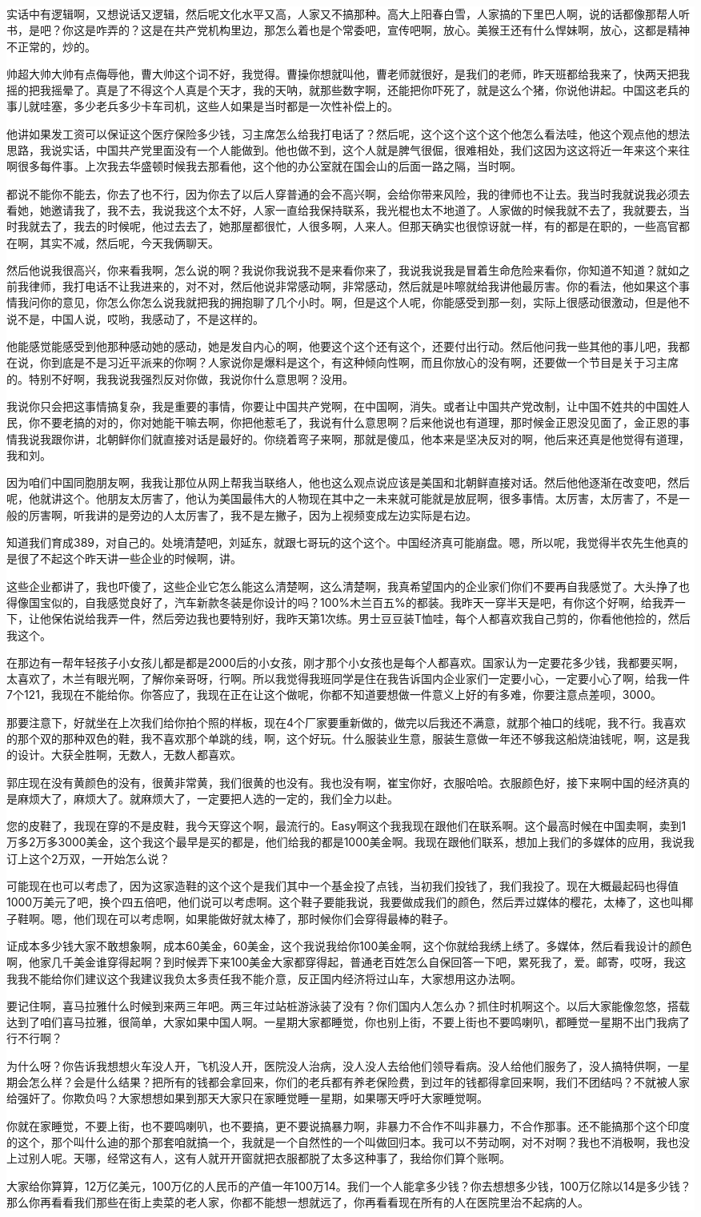   实话中有逻辑啊，又想说话又逻辑，然后呢文化水平又高，人家又不搞那种。高大上阳春白雪，人家搞的下里巴人啊，说的话都像那帮人听书，是吧？你这是咋弄的？这是在共产党机构里边，那怎么着也是个常委吧，宣传吧啊，放心。美猴王还有什么悍妹啊，放心，这都是精神不正常的，炒的。

  帅超大帅大帅有点侮辱他，曹大帅这个词不好，我觉得。曹操你想就叫他，曹老师就很好，是我们的老师，昨天班都给我来了，快两天把我摇的把我摇晕了。真是了不得这个人真是个天才，我的天呐，就那些数字啊，还能把你吓死了，就是这么个猪，你说他讲起。中国这老兵的事儿就哇塞，多少老兵多少卡车司机，这些人如果是当时都是一次性补偿上的。

  他讲如果发工资可以保证这个医疗保险多少钱，习主席怎么给我打电话了？然后呢，这个这个这个这个他怎么看法哇，他这个观点他的想法思路，我说实话，中国共产党里面没有一个人能做到。他也做不到，这个人就是脾气很倔，很难相处，我们这因为这这将近一年来这个来往啊很多每件事。上次我去华盛顿时候我去那看他，这个他的办公室就在国会山的后面一路之隔，当时啊。

  都说不能你不能去，你去了也不行，因为你去了以后人穿普通的会不高兴啊，会给你带来风险，我的律师也不让去。我当时我就说我必须去看她，她邀请我了，我不去，我说我这个太不好，人家一直给我保持联系，我光棍也太不地道了。人家做的时候我就不去了，我就要去，当时我就去了，我去的时候呢，他过去去了，她那屋都很忙，人很多啊，人来人。但那天确实也很惊讶就一样，有的都是在职的，一些高官都在啊，其实不减，然后呢，今天我俩聊天。

  然后他说我很高兴，你来看我啊，怎么说的啊？我说你我说我不是来看你来了，我说我说我是冒着生命危险来看你，你知道不知道？就如之前我律师，我打电话不让我进来的，对不对，然后他说非常感动啊，非常感动，然后就是咔嚓就给我讲他最厉害。你的看法，他如果这个事情我问你的意见，你怎么你怎么说我就把我的拥抱聊了几个小时。啊，但是这个人呢，你能感受到那一刻，实际上很感动很激动，但是他不说不是，中国人说，哎哟，我感动了，不是这样的。

  他能感觉能感受到他那种感动她的感动，她是发自内心的啊，他要这个这个还有这个，还要付出行动。然后他问我一些其他的事儿吧，我都在说，你到底是不是习近平派来的你啊？人家说你是爆料是这个，有这种倾向性啊，而且你放心的没有啊，还要做一个节目是关于习主席的。特别不好啊，我我说我强烈反对你做，我说你什么意思啊？没用。

  我说你只会把这事情搞复杂，我是重要的事情，你要让中国共产党啊，在中国啊，消失。或者让中国共产党改制，让中国不姓共的中国姓人民，你不要老搞的对的，你对她能干嘛去啊，你把他惹毛了，我说有什么意思啊？后来他说也有道理，那时候金正恩没见面了，金正恩的事情我说我跟你讲，北朝鲜你们就直接对话是最好的。你绕着弯子来啊，那就是傻瓜，他本来是坚决反对的啊，他后来还真是他觉得有道理，我和刘。

  因为咱们中国同胞朋友啊，我我让那位从网上帮我当联络人，他也这么观点说应该是美国和北朝鲜直接对话。然后他他逐渐在改变吧，然后呢，他就讲这个。他朋友太厉害了，他认为美国最伟大的人物现在其中之一未来就可能就是放屁啊，很多事情。太厉害，太厉害了，不是一般的厉害啊，听我讲的是旁边的人太厉害了，我不是左撇子，因为上视频变成左边实际是右边。

  知道我们育成389，对自己的。处境清楚吧，刘延东，就跟七哥玩的这个这个。中国经济真可能崩盘。嗯，所以呢，我觉得半农先生他真的是很了不起这个昨天讲一些企业的时候啊，讲。

  这些企业都讲了，我也吓傻了，这些企业它怎么能这么清楚啊，这么清楚啊，我真希望国内的企业家们你们不要再自我感觉了。大头挣了也得像国宝似的，自我感觉良好了，汽车新款冬装是你设计的吗？100%木兰百五%的都装。我昨天一穿半天是吧，有你这个好啊，给我弄一下，让他保佑说给我弄一件，然后旁边我也要特别好，我昨天第1次练。男士豆豆装T恤哇，每个人都喜欢我自己剪的，你看他他捡的，然后我这个。

  在那边有一帮年轻孩子小女孩儿都是都是2000后的小女孩，刚才那个小女孩也是每个人都喜欢。国家认为一定要花多少钱，我都要买啊，太喜欢了，木兰有眼光啊，了解你亲哥呀，行啊。所以我觉得我班同学是住在我告诉国内企业家们一定要小心，一定要小心了啊，给我一件7个121，我现在不能给你。你答应了，我现在正在让这个做呢，你都不知道要想做一件意义上好的有多难，你要注意点差呗，3000。

  那要注意下，好就坐在上次我们给你拍个照的样板，现在4个厂家要重新做的，做完以后我还不满意，就那个袖口的线呢，我不行。我喜欢的那个双的那种双色的鞋，我不喜欢那个单跳的线，啊，这个好玩。什么服装业生意，服装生意做一年还不够我这船烧油钱呢，啊，这是我的设计。大获全胜啊，无数人，无数人都喜欢。

  郭庄现在没有黄颜色的没有，很黄非常黄，我们很黄的也没有。我也没有啊，崔宝你好，衣服哈哈。衣服颜色好，接下来啊中国的经济真的是麻烦大了，麻烦大了。就麻烦大了，一定要把人选的一定的，我们全力以赴。

  您的皮鞋了，我现在穿的不是皮鞋，我今天穿这个啊，最流行的。Easy啊这个我我现在跟他们在联系啊。这个最高时候在中国卖啊，卖到1万多2万多3000美金，这个我这个最早是买的都是，他们给我的都是1000美金啊。我现在跟他们联系，想加上我们的多媒体的应用，我说我订上这个2万双，一开始怎么说？

  可能现在也可以考虑了，因为这家造鞋的这个这个是我们其中一个基金投了点钱，当初我们投钱了，我们我投了。现在大概最起码也得值1000万美元了吧，换个四五倍吧，他们说可以考虑啊。这个鞋子要能我说，我要做成我们的颜色，然后弄过媒体的樱花，太棒了，这也叫椰子鞋啊。嗯，他们现在可以考虑啊，如果能做好就太棒了，那时候你们会穿得最棒的鞋子。

  证成本多少钱大家不敢想象啊，成本60美金，60美金，这个我说我给你100美金啊，这个你就给我绣上绣了。多媒体，然后看我设计的颜色啊，他家几千美金谁穿得起啊？到时候弄下来100美金大家都穿得起，普通老百姓怎么自保回答一下吧，累死我了，爱。邮寄，哎呀，我这我我不能给你们建议这个我建议我负太多责任我不能介意，反正国内经济将过山车，大家想用这办法啊。

  要记住啊，喜马拉雅什么时候到来两三年吧。两三年过站桩游泳装了没有？你们国内人怎么办？抓住时机啊这个。以后大家能像忽悠，搭载达到了咱们喜马拉雅，很简单，大家如果中国人啊。一星期大家都睡觉，你也别上街，不要上街也不要鸣喇叭，都睡觉一星期不出门我病了行不行啊？

  为什么呀？你告诉我想想火车没人开，飞机没人开，医院没人治病，没人没人去给他们领导看病。没人给他们服务了，没人搞特供啊，一星期会怎么样？会是什么结果？把所有的钱都会拿回来，你们的老兵都有养老保险费，到过年的钱都得拿回来啊，我们不团结吗？不就被人家给强奸了。你欺负吗？大家想想如果到那天大家只在家睡觉睡一星期，如果哪天呼吁大家睡觉啊。

  你就在家睡觉，不要上街，也不要鸣喇叭，也不要搞，更不要说搞暴力啊，非暴力不合作不叫非暴力，不合作那事。还不能搞那个这个印度的这个，那个叫什么迪的那个那套咱就搞一个，我就是一个自然性的一个叫做回归本。我可以不劳动啊，对不对啊？我也不消极啊，我也没上过别人呢。天哪，经常这有人，这有人就开开窗就把衣服都脱了太多这种事了，我给你们算个账啊。

  大家给你算算，12万亿美元，100万亿的人民币的产值一年100万14。我们一个人能拿多少钱？你去想想多少钱，100万亿除以14是多少钱？那么你再看看我们那些在街上卖菜的老人家，你都不能想一想就远了，你再看看现在所有的人在医院里治不起病的人。
